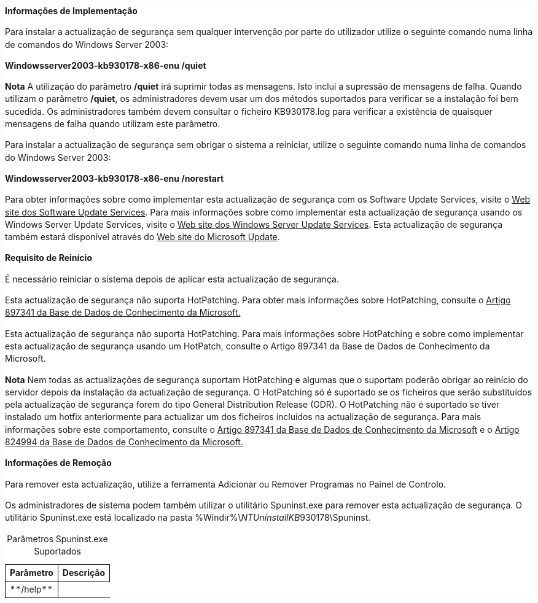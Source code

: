 **Informações de Implementação**

Para instalar a actualização de segurança sem qualquer intervenção por parte do utilizador utilize o seguinte comando numa linha de comandos do Windows Server 2003:

**Windowsserver2003-kb930178-x86-enu /quiet**

**Nota** A utilização do parâmetro **/quiet** irá suprimir todas as mensagens. Isto inclui a supressão de mensagens de falha. Quando utilizam o parâmetro **/quiet**, os administradores devem usar um dos métodos suportados para verificar se a instalação foi bem sucedida. Os administradores também devem consultar o ficheiro KB930178.log para verificar a existência de quaisquer mensagens de falha quando utilizam este parâmetro.

Para instalar a actualização de segurança sem obrigar o sistema a reiniciar, utilize o seguinte comando numa linha de comandos do Windows Server 2003:

**Windowsserver2003-kb930178-x86-enu /norestart**

Para obter informações sobre como implementar esta actualização de segurança com os Software Update Services, visite o [Web site dos Software Update Services](http://go.microsoft.com/fwlink/?linkid=21125). Para mais informações sobre como implementar esta actualização de segurança usando os Windows Server Update Services, visite o [Web site dos Windows Server Update Services](http://go.microsoft.com/fwlink/?linkid=50120). Esta actualização de segurança também estará disponível através do [Web site do Microsoft Update](http://update.microsoft.com/microsoftupdate/v6/default.aspx?ln=pt-pt).

**Requisito de Reinício**

É necessário reiniciar o sistema depois de aplicar esta actualização de segurança.

Esta actualização de segurança não suporta HotPatching. Para obter mais informações sobre HotPatching, consulte o [Artigo 897341 da Base de Dados de Conhecimento da Microsoft.](http://support.microsoft.com/kb/897341)

Esta actualização de segurança não suporta HotPatching. Para mais informações sobre HotPatching e sobre como implementar esta actualização de segurança usando um HotPatch, consulte o Artigo 897341 da Base de Dados de Conhecimento da Microsoft.

**Nota** Nem todas as actualizações de segurança suportam HotPatching e algumas que o suportam poderão obrigar ao reinício do servidor depois da instalação da actualização de segurança. O HotPatching só é suportado se os ficheiros que serão substituídos pela actualização de segurança forem do tipo General Distribution Release (GDR). O HotPatching não é suportado se tiver instalado um hotfix anteriormente para actualizar um dos ficheiros incluídos na actualização de segurança. Para mais informações sobre este comportamento, consulte o [Artigo 897341 da Base de Dados de Conhecimento da Microsoft](http://support.microsoft.com/kb/897341) e o [Artigo 824994 da Base de Dados de Conhecimento da Microsoft.](http://support.microsoft.com/kb/824994/pt)

**Informações de Remoção**

Para remover esta actualização, utilize a ferramenta Adicionar ou Remover Programas no Painel de Controlo.

Os administradores de sistema podem também utilizar o utilitário Spuninst.exe para remover esta actualização de segurança. O utilitário Spuninst.exe está localizado na pasta %Windir%\\$NTUninstallKB930178$\\Spuninst.

<table class="dataTable">
<caption>
Parâmetros Spuninst.exe Suportados
</caption>
<tr class="thead">
<th style="border:1px solid black;" >
Parâmetro
</th>
<th style="border:1px solid black;" >
Descrição
</th>
</tr>
<tr>
<td style="border:1px solid black;">
**/help**
